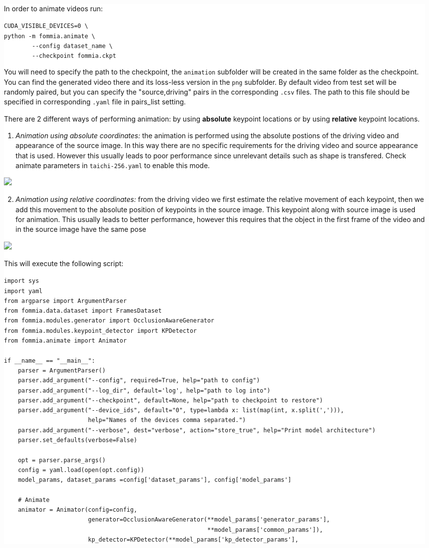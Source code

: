 In order to animate videos run:
```
CUDA_VISIBLE_DEVICES=0 \
python -m fommia.animate \
        --config dataset_name \
        --checkpoint fommia.ckpt
```
You will need to specify the path to the checkpoint,
the ```animation``` subfolder will be created in the same folder as the checkpoint.
You can find the generated video there and its loss-less version in the ```png``` subfolder.
By default video from test set will be randomly paired, but you can specify the "source,driving" pairs in the corresponding ```.csv``` files. The path to this file should be specified in corresponding ```.yaml``` file in pairs_list setting.

There are 2 different ways of performing animation:
by using **absolute** keypoint locations or by using **relative** keypoint locations.

1) <i>Animation using absolute coordinates:</i> the animation is performed using the absolute postions of the driving video and appearance of the source image.
In this way there are no specific requirements for the driving video and source appearance that is used.
However this usually leads to poor performance since unrelevant details such as shape is transfered.
Check animate parameters in ```taichi-256.yaml``` to enable this mode.

<img src="imgs/absolute-demo.gif" width="512"> 

2) <i>Animation using relative coordinates:</i> from the driving video we first estimate the relative movement of each keypoint,
then we add this movement to the absolute position of keypoints in the source image.
This keypoint along with source image is used for animation. This usually leads to better performance, however this requires
that the object in the first frame of the video and in the source image have the same pose

<img src="imgs/relative-demo.gif" width="512"> 

This will execute the following script:
```
import sys
import yaml
from argparse import ArgumentParser
from fommia.data.dataset import FramesDataset
from fommia.modules.generator import OcclusionAwareGenerator
from fommia.modules.keypoint_detector import KPDetector
from fommia.animate import Animator

if __name__ == "__main__":
    parser = ArgumentParser()
    parser.add_argument("--config", required=True, help="path to config")
    parser.add_argument("--log_dir", default='log', help="path to log into")
    parser.add_argument("--checkpoint", default=None, help="path to checkpoint to restore")
    parser.add_argument("--device_ids", default="0", type=lambda x: list(map(int, x.split(','))),
                        help="Names of the devices comma separated.")
    parser.add_argument("--verbose", dest="verbose", action="store_true", help="Print model architecture")
    parser.set_defaults(verbose=False)

    opt = parser.parse_args()
    config = yaml.load(open(opt.config))
    model_params, dataset_params =config['dataset_params'], config['model_params']

    # Animate
    animator = Animator(config=config,
                        generator=OcclusionAwareGenerator(**model_params['generator_params'],
                                                          **model_params['common_params']),
                        kp_detector=KPDetector(**model_params['kp_detector_params'],
```